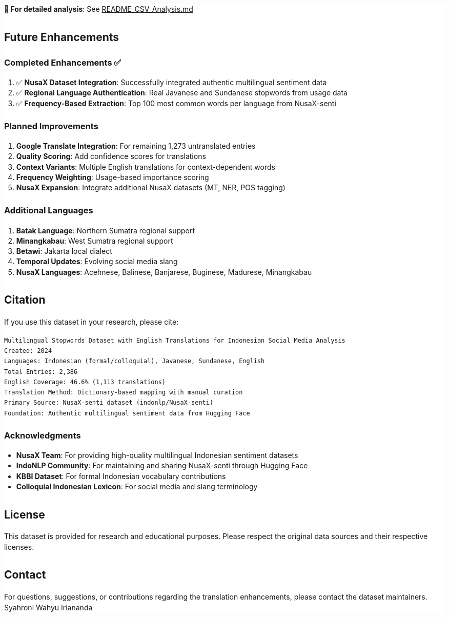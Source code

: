**📖 For detailed analysis**: See [README_CSV_Analysis.md](README_CSV_Analysis.md)

## Future Enhancements

### Completed Enhancements ✅
1. ✅ **NusaX Dataset Integration**: Successfully integrated authentic multilingual sentiment data
2. ✅ **Regional Language Authentication**: Real Javanese and Sundanese stopwords from usage data
3. ✅ **Frequency-Based Extraction**: Top 100 most common words per language from NusaX-senti

### Planned Improvements
1. **Google Translate Integration**: For remaining 1,273 untranslated entries
2. **Quality Scoring**: Add confidence scores for translations
3. **Context Variants**: Multiple English translations for context-dependent words
4. **Frequency Weighting**: Usage-based importance scoring
5. **NusaX Expansion**: Integrate additional NusaX datasets (MT, NER, POS tagging)

### Additional Languages
1. **Batak Language**: Northern Sumatra regional support
2. **Minangkabau**: West Sumatra regional support
3. **Betawi**: Jakarta local dialect
4. **Temporal Updates**: Evolving social media slang
5. **NusaX Languages**: Acehnese, Balinese, Banjarese, Buginese, Madurese, Minangkabau

## Citation
If you use this dataset in your research, please cite:
```
Multilingual Stopwords Dataset with English Translations for Indonesian Social Media Analysis
Created: 2024
Languages: Indonesian (formal/colloquial), Javanese, Sundanese, English
Total Entries: 2,386
English Coverage: 46.6% (1,113 translations)
Translation Method: Dictionary-based mapping with manual curation
Primary Source: NusaX-senti dataset (indonlp/NusaX-senti)
Foundation: Authentic multilingual sentiment data from Hugging Face
```

### **Acknowledgments**
- **NusaX Team**: For providing high-quality multilingual Indonesian sentiment datasets
- **IndoNLP Community**: For maintaining and sharing NusaX-senti through Hugging Face
- **KBBI Dataset**: For formal Indonesian vocabulary contributions
- **Colloquial Indonesian Lexicon**: For social media and slang terminology

## License
This dataset is provided for research and educational purposes. Please respect the original data sources and their respective licenses.

## Contact
For questions, suggestions, or contributions regarding the translation enhancements, please contact the dataset maintainers.
Syahroni Wahyu Iriananda
